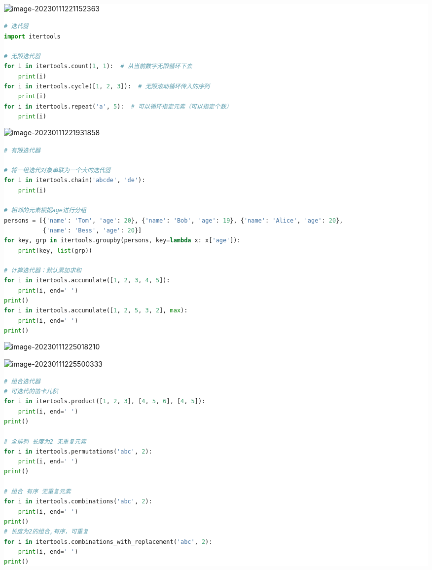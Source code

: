 ![image-20230111221152363](https://raw.githubusercontent.com/0RAJA/img/main/image-20230111221152363.png)

```python
# 迭代器
import itertools

# 无限迭代器
for i in itertools.count(1, 1):  # 从当前数字无限循环下去
    print(i)
for i in itertools.cycle([1, 2, 3]):  # 无限滚动循环传入的序列
    print(i)
for i in itertools.repeat('a', 5):  # 可以循环指定元素（可以指定个数）
    print(i)
```

![image-20230111221931858](https://raw.githubusercontent.com/0RAJA/img/main/image-20230111221931858.png)

```python
# 有限迭代器

# 将一组迭代对象串联为一个大的迭代器
for i in itertools.chain('abcde', 'de'):
    print(i)

# 相邻的元素根据age进行分组
persons = [{'name': 'Tom', 'age': 20}, {'name': 'Bob', 'age': 19}, {'name': 'Alice', 'age': 20},
           {'name': 'Bess', 'age': 20}]
for key, grp in itertools.groupby(persons, key=lambda x: x['age']):
    print(key, list(grp))

# 计算迭代器：默认累加求和
for i in itertools.accumulate([1, 2, 3, 4, 5]):
    print(i, end=' ')
print()
for i in itertools.accumulate([1, 2, 5, 3, 2], max):
    print(i, end=' ')
print()
```

![image-20230111225018210](https://raw.githubusercontent.com/0RAJA/img/main/image-20230111225018210.png)

![image-20230111225500333](https://raw.githubusercontent.com/0RAJA/img/main/image-20230111225500333.png)

```python
# 组合迭代器
# 可迭代的笛卡儿积
for i in itertools.product([1, 2, 3], [4, 5, 6], [4, 5]):
    print(i, end=' ')
print()

# 全排列 长度为2 无重复元素
for i in itertools.permutations('abc', 2):
    print(i, end=' ')
print()

# 组合 有序 无重复元素
for i in itertools.combinations('abc', 2):
    print(i, end=' ')
print()
# 长度为2的组合,有序，可重复
for i in itertools.combinations_with_replacement('abc', 2):
    print(i, end=' ')
print()
```
